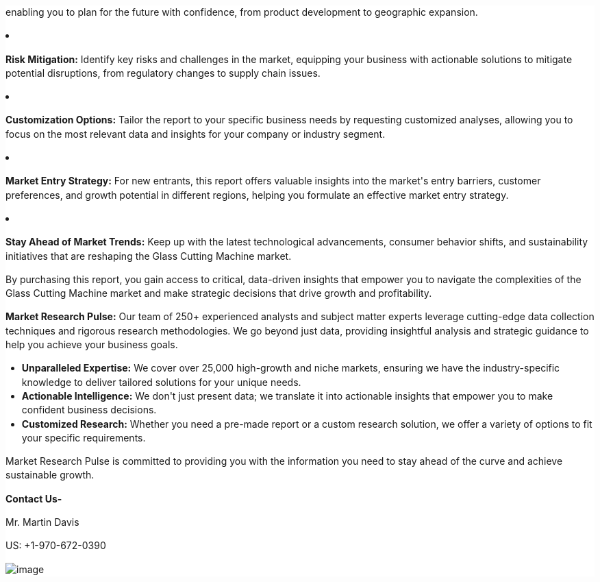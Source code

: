 enabling you to plan for the future with confidence, from product development to geographic expansion.</p></li><li><p><strong>Risk Mitigation:</strong> Identify key risks and challenges in the market, equipping your business with actionable solutions to mitigate potential disruptions, from regulatory changes to supply chain issues.</p></li><li><p><strong>Customization Options:</strong> Tailor the report to your specific business needs by requesting customized analyses, allowing you to focus on the most relevant data and insights for your company or industry segment.</p></li><li><p><strong>Market Entry Strategy:</strong> For new entrants, this report offers valuable insights into the market's entry barriers, customer preferences, and growth potential in different regions, helping you formulate an effective market entry strategy.</p></li><li><p><strong>Stay Ahead of Market Trends:</strong> Keep up with the latest technological advancements, consumer behavior shifts, and sustainability initiatives that are reshaping the Glass Cutting Machine market.</p></li></ol><p>By purchasing this report, you gain access to critical, data-driven insights that empower you to navigate the complexities of the Glass Cutting Machine market and make strategic decisions that drive growth and profitability.</p><p><strong>Market Research Pulse:</strong>&nbsp;Our team of 250+ experienced analysts and subject matter experts leverage cutting-edge data collection techniques and rigorous research methodologies. We go beyond just data, providing insightful analysis and strategic guidance to help you achieve your business goals.</p><ul><li><strong>Unparalleled Expertise:</strong>&nbsp;We cover over 25,000 high-growth and niche markets, ensuring we have the industry-specific knowledge to deliver tailored solutions for your unique needs.</li><li><strong>Actionable Intelligence:</strong>&nbsp;We don't just present data; we translate it into actionable insights that empower you to make confident business decisions.</li><li><strong>Customized Research:</strong>&nbsp;Whether you need a pre-made report or a custom research solution, we offer a variety of options to fit your specific requirements.</li></ul><p>Market Research Pulse is committed to providing you with the information you need to stay ahead of the curve and achieve sustainable growth.</p><p><strong>Contact Us-</strong></p><p>Mr. Martin Davis</p><p>US: +1-970-672-0390</p>
![image](https://github.com/user-attachments/assets/ad60a846-ea28-4b30-a3c8-de1ef8c42a6b)
